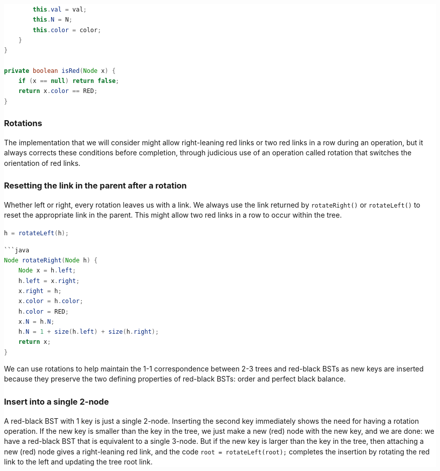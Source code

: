 ```java
        this.val = val;
        this.N = N;
        this.color = color;
    }
}

private boolean isRed(Node x) {
    if (x == null) return false;
    return x.color == RED;
}
```


### Rotations

The implementation that we will consider might allow right-leaning red links or two red links in a row during an operation, but it always corrects these conditions before completion, through judicious use of an operation called rotation that switches the orientation of red links.

### Resetting the link in the parent after a rotation

Whether left or right, every rotation leaves us with a link. We always use the link returned by `rotateRight()` or `rotateLeft()` to reset the appropriate link in the parent. This might allow two red links in a row to occur within the tree.

```java
h = rotateLeft(h);
```

```java
```java
Node rotateRight(Node h) {
    Node x = h.left;
    h.left = x.right;
    x.right = h;
    x.color = h.color;
    h.color = RED;
    x.N = h.N;
    h.N = 1 + size(h.left) + size(h.right);
    return x;
}
```


We can use rotations to help maintain the 1-1 correspondence between 2-3 trees and red-black BSTs as new keys are inserted because they preserve the two defining properties of red-black BSTs: order and perfect black balance.


### Insert into a single 2-node

A red-black BST with 1 key is just a single 2-node. Inserting the second key immediately shows the need for having a rotation operation. If the new key is smaller than the key in the tree, we just make a new (red) node with the new key, and we are done: we have a red-black BST that is equivalent to a single 3-node. But if the new key is larger than the key in the tree, then attaching a new (red) node gives a right-leaning red link, and the code `root = rotateLeft(root);` completes the insertion by rotating the red link to the left and updating the tree root link.
